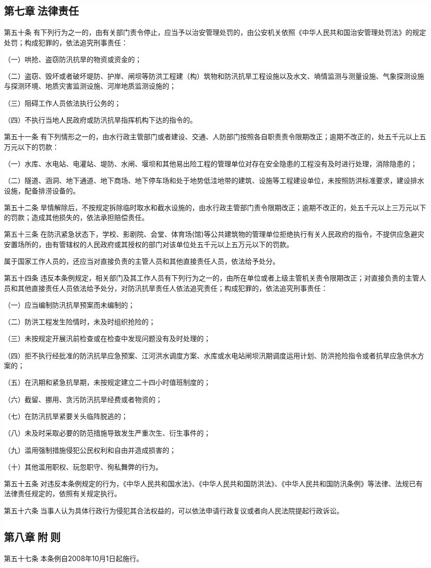 ## 第七章 法律责任

第五十条 有下列行为之一的，由有关部门责令停止，应当予以治安管理处罚的，由公安机关依照《中华人民共和国治安管理处罚法》的规定处罚；构成犯罪的，依法追究刑事责任：

（一）哄抢、盗窃防汛抗旱的物资或资金的；

（二）盗窃、毁坏或者破坏堤防、护岸、闸坝等防洪工程建（构）筑物和防汛抗旱工程设施以及水文、墒情监测与测量设施、气象探测设施与探测环境、地质灾害监测设施、河岸地质监测设施的；

（三）阻碍工作人员依法执行公务的；

（四）不执行当地人民政府或防汛抗旱指挥机构下达的指令的。

第五十一条 有下列情形之一的，由水行政主管部门或者建设、交通、人防部门按照各自职责责令限期改正；逾期不改正的，处五千元以上五万元以下的罚款：

（一）水库、水电站、电灌站、堤防、水闸、堰坝和其他易出险工程的管理单位对存在安全隐患的工程没有及时进行处理，消除隐患的；

（二）隧道、涵洞、地下通道、地下商场、地下停车场和处于地势低洼地带的建筑、设施等工程建设单位，未按照防洪标准要求，建设排水设施，配备排涝设备的。

第五十二条 旱情解除后，不按规定拆除临时取水和截水设施的，由水行政主管部门责令限期改正；逾期不改正的，处五千元以上三万元以下的罚款；造成其他损失的，依法承担赔偿责任。

第五十三条 在防汛紧急状态下，学校、影剧院、会堂、体育场(馆)等公共建筑物的管理单位拒绝执行有关人民政府的指令，不提供应急避灾安置场所的，由有管辖权的人民政府或其授权的部门对该单位处五千元以上五万元以下的罚款。

属于国家工作人员的，还应当对直接负责的主管人员和其他直接责任人员，依法给予处分。

第五十四条 违反本条例规定，相关部门及其工作人员有下列行为之一的，由所在单位或者上级主管机关责令限期改正；对直接负责的主管人员和其他直接责任人员依法给予处分，对防汛抗旱责任人依法追究责任；构成犯罪的，依法追究刑事责任：

（一）应当编制防汛抗旱预案而未编制的；

（二）防洪工程发生险情时，未及时组织抢险的；

（三）未按规定开展汛前检查或在检查中发现问题没有及时处理的；

（四）拒不执行经批准的防汛抗旱应急预案、江河洪水调度方案、水库或水电站闸坝汛期调度运用计划、防洪抢险指令或者抗旱应急供水方案的；

（五）在汛期和紧急抗旱期，未按规定建立二十四小时值班制度的；

（六）截留、挪用、贪污防汛抗旱经费或者物资的；

（七）在防汛抗旱紧要关头临阵脱逃的；

（八）未及时采取必要的防范措施导致发生严重次生、衍生事件的；

（九）滥用强制措施侵犯公民权利和自由并造成损害的；

（十）其他滥用职权、玩忽职守、徇私舞弊的行为。

第五十五条 对违反本条例规定的行为，《中华人民共和国水法》、《中华人民共和国防洪法》、《中华人民共和国防汛条例》等法律、法规已有法律责任规定的，依照有关规定执行。

第五十六条 当事人认为具体行政行为侵犯其合法权益的，可以依法申请行政复议或者向人民法院提起行政诉讼。

## 第八章 附 则

第五十七条 本条例自2008年10月1日起施行。


